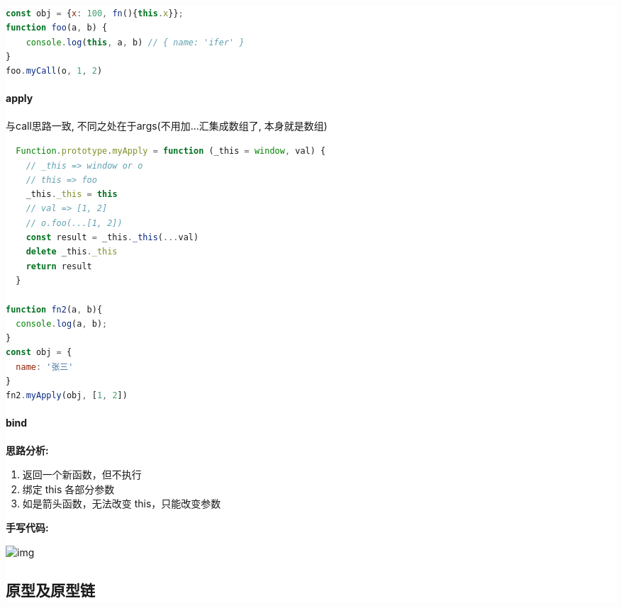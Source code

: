 ```js
const obj = {x: 100, fn(){this.x}};
function foo(a, b) {
	console.log(this, a, b) // { name: 'ifer' }
}
foo.myCall(o, 1, 2)
```





#### apply

与call思路一致,  不同之处在于args(不用加...汇集成数组了, 本身就是数组)

```js
  Function.prototype.myApply = function (_this = window, val) {
    // _this => window or o
    // this => foo
    _this._this = this
    // val => [1, 2]
    // o.foo(...[1, 2])
    const result = _this._this(...val)
    delete _this._this
    return result
  }
  
function fn2(a, b){
  console.log(a, b);
}
const obj = {
  name: '张三'
}
fn2.myApply(obj, [1, 2])
```



#### bind

**思路分析:**

1. 返回一个新函数，但不执行
2. 绑定 this 各部分参数
3. 如是箭头函数，无法改变 this，只能改变参数

**手写代码:**

 ![img](/img/2023专项复习/clip_image002-1704646356094.jpg)

 





## 原型及原型链
